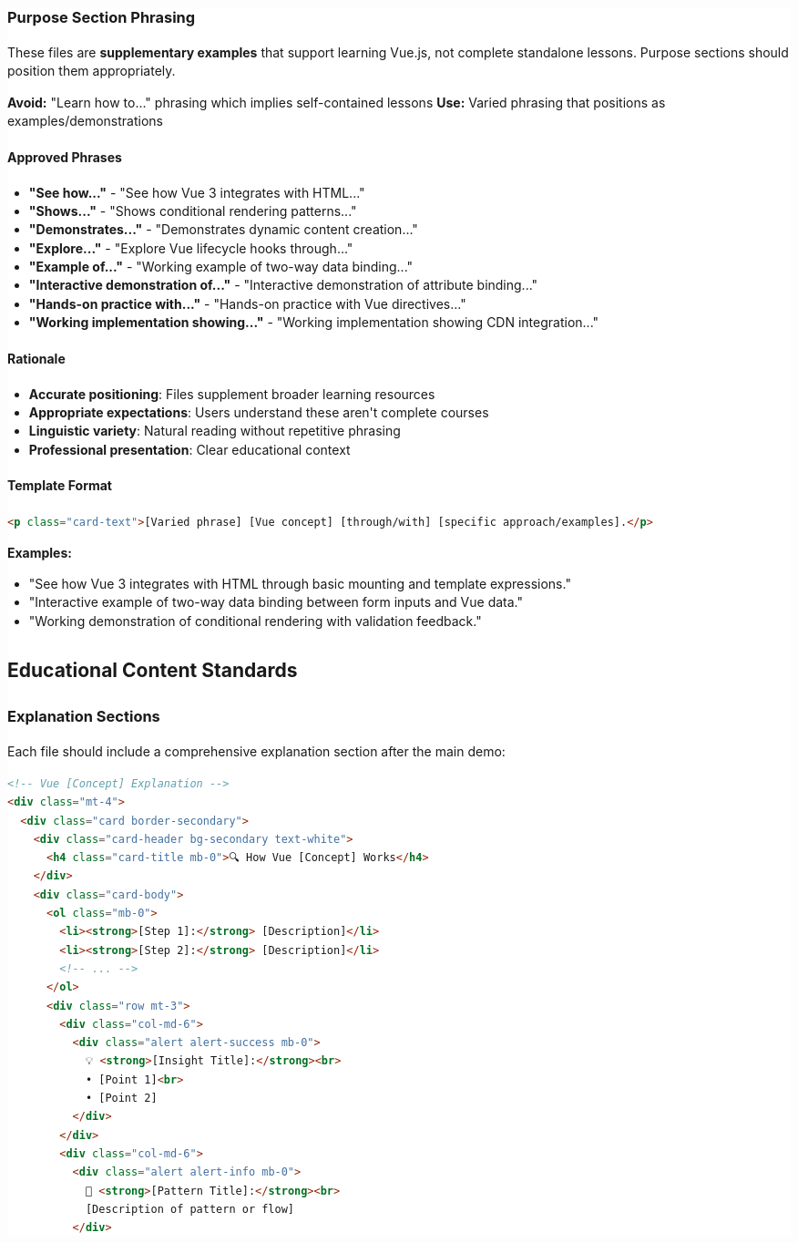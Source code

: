 ### Purpose Section Phrasing
These files are **supplementary examples** that support learning Vue.js, not complete standalone lessons. Purpose sections should position them appropriately.

**Avoid:** "Learn how to..." phrasing which implies self-contained lessons
**Use:** Varied phrasing that positions as examples/demonstrations

#### Approved Phrases
- **"See how..."** - "See how Vue 3 integrates with HTML..."
- **"Shows..."** - "Shows conditional rendering patterns..."  
- **"Demonstrates..."** - "Demonstrates dynamic content creation..."
- **"Explore..."** - "Explore Vue lifecycle hooks through..."
- **"Example of..."** - "Working example of two-way data binding..."
- **"Interactive demonstration of..."** - "Interactive demonstration of attribute binding..."
- **"Hands-on practice with..."** - "Hands-on practice with Vue directives..."
- **"Working implementation showing..."** - "Working implementation showing CDN integration..."

#### Rationale
- **Accurate positioning**: Files supplement broader learning resources
- **Appropriate expectations**: Users understand these aren't complete courses
- **Linguistic variety**: Natural reading without repetitive phrasing
- **Professional presentation**: Clear educational context

#### Template Format
```html
<p class="card-text">[Varied phrase] [Vue concept] [through/with] [specific approach/examples].</p>
```

**Examples:**
- "See how Vue 3 integrates with HTML through basic mounting and template expressions."
- "Interactive example of two-way data binding between form inputs and Vue data."
- "Working demonstration of conditional rendering with validation feedback."

## Educational Content Standards

### Explanation Sections
Each file should include a comprehensive explanation section after the main demo:

```html
<!-- Vue [Concept] Explanation -->
<div class="mt-4">
  <div class="card border-secondary">
    <div class="card-header bg-secondary text-white">
      <h4 class="card-title mb-0">🔍 How Vue [Concept] Works</h4>
    </div>
    <div class="card-body">
      <ol class="mb-0">
        <li><strong>[Step 1]:</strong> [Description]</li>
        <li><strong>[Step 2]:</strong> [Description]</li>
        <!-- ... -->
      </ol>
      <div class="row mt-3">
        <div class="col-md-6">
          <div class="alert alert-success mb-0">
            💡 <strong>[Insight Title]:</strong><br>
            • [Point 1]<br>
            • [Point 2]
          </div>
        </div>
        <div class="col-md-6">
          <div class="alert alert-info mb-0">
            🎯 <strong>[Pattern Title]:</strong><br>
            [Description of pattern or flow]
          </div>
```